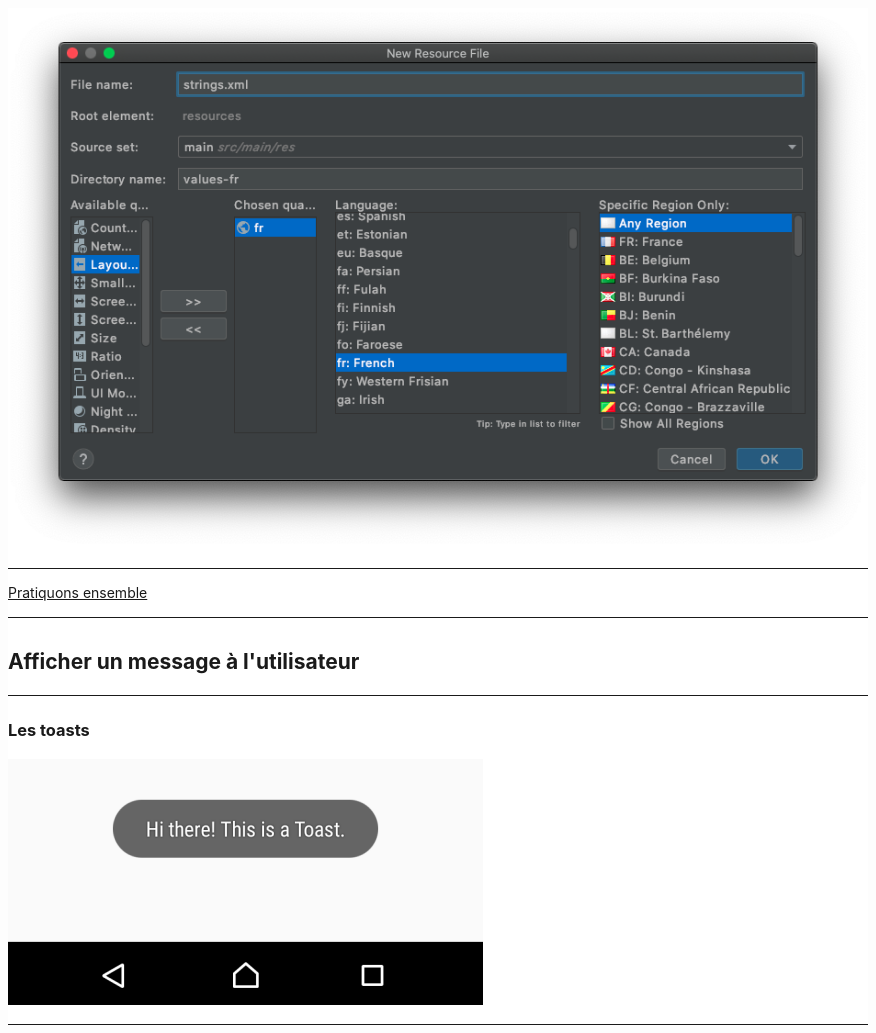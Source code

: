 
![Resources Langue](./img/resources_langue.png)

---

[Pratiquons ensemble](/tp/android/android-base-tp.html#les-ressources-alternatives)

---

## Afficher un message à l'utilisateur

---

### Les toasts

![Toast](./img/toast.png)

---